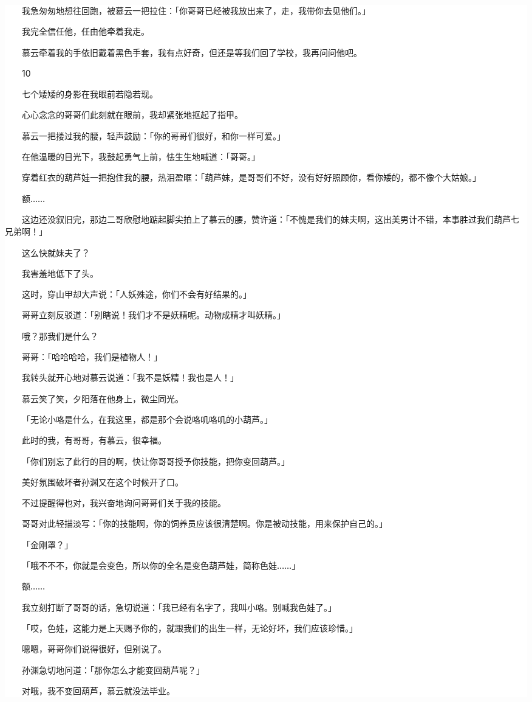 &emsp;&emsp;我急匆匆地想往回跑，被慕云一把拉住：「你哥哥已经被我放出来了，走，我带你去见他们。」  
  
&emsp;&emsp;我完全信任他，任由他牵着我走。  
  
&emsp;&emsp;慕云牵着我的手依旧戴着黑色手套，我有点好奇，但还是等我们回了学校，我再问问他吧。  
  
&emsp;&emsp;10  
  
&emsp;&emsp;七个矮矮的身影在我眼前若隐若现。  
  
&emsp;&emsp;心心念念的哥哥们此刻就在眼前，我却紧张地抠起了指甲。  
  
&emsp;&emsp;慕云一把搂过我的腰，轻声鼓励：「你的哥哥们很好，和你一样可爱。」  
  
&emsp;&emsp;在他温暖的目光下，我鼓起勇气上前，怯生生地喊道：「哥哥。」  
  
&emsp;&emsp;穿着红衣的葫芦娃一把抱住我的腰，热泪盈眶：「葫芦妹，是哥哥们不好，没有好好照顾你，看你矮的，都不像个大姑娘。」  
  
&emsp;&emsp;额……  
  
&emsp;&emsp;这边还没叙旧完，那边二哥欣慰地踮起脚尖拍上了慕云的腰，赞许道：「不愧是我们的妹夫啊，这出美男计不错，本事胜过我们葫芦七兄弟啊！」  
  
&emsp;&emsp;这么快就妹夫了？  
  
&emsp;&emsp;我害羞地低下了头。  
  
&emsp;&emsp;这时，穿山甲却大声说：「人妖殊途，你们不会有好结果的。」  
  
&emsp;&emsp;哥哥立刻反驳道：「别瞎说！我们才不是妖精呢。动物成精才叫妖精。」  
  
&emsp;&emsp;哦？那我们是什么？  
  
&emsp;&emsp;哥哥：「哈哈哈哈，我们是植物人！」  
  
&emsp;&emsp;我转头就开心地对慕云说道：「我不是妖精！我也是人！」  
  
&emsp;&emsp;慕云笑了笑，夕阳落在他身上，微尘同光。  
  
&emsp;&emsp;「无论小咯是什么，在我这里，都是那个会说咯叽咯叽的小葫芦。」  
  
&emsp;&emsp;此时的我，有哥哥，有慕云，很幸福。  
  
&emsp;&emsp;「你们别忘了此行的目的啊，快让你哥哥授予你技能，把你变回葫芦。」  
  
&emsp;&emsp;美好氛围破坏者孙渊又在这个时候开了口。  
  
&emsp;&emsp;不过提醒得也对，我兴奋地询问哥哥们关于我的技能。  
  
&emsp;&emsp;哥哥对此轻描淡写：「你的技能啊，你的饲养员应该很清楚啊。你是被动技能，用来保护自己的。」  
  
&emsp;&emsp;「金刚罩？」  
  
&emsp;&emsp;「哦不不不，你就是会变色，所以你的全名是变色葫芦娃，简称色娃……」  
  
&emsp;&emsp;额……  
  
&emsp;&emsp;我立刻打断了哥哥的话，急切说道：「我已经有名字了，我叫小咯。别喊我色娃了。」  
  
&emsp;&emsp;「哎，色娃，这能力是上天赐予你的，就跟我们的出生一样，无论好坏，我们应该珍惜。」  
  
&emsp;&emsp;嗯嗯，哥哥你们说得很好，但别说了。  
  
&emsp;&emsp;孙渊急切地问道：「那你怎么才能变回葫芦呢？」  
  
&emsp;&emsp;对哦，我不变回葫芦，慕云就没法毕业。  
  